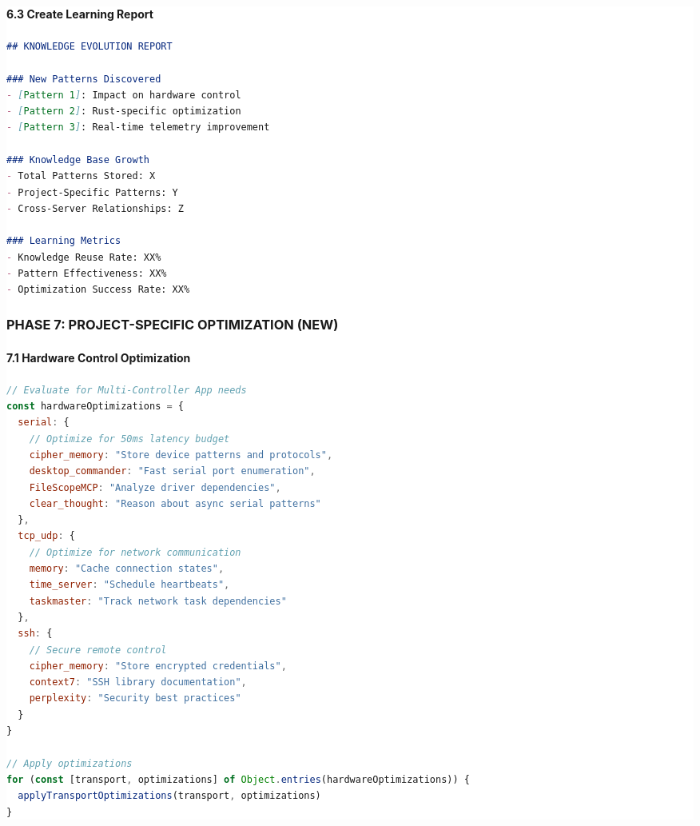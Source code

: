 ```javascript
```

#### 6.3 Create Learning Report
```markdown
## KNOWLEDGE EVOLUTION REPORT

### New Patterns Discovered
- [Pattern 1]: Impact on hardware control
- [Pattern 2]: Rust-specific optimization
- [Pattern 3]: Real-time telemetry improvement

### Knowledge Base Growth
- Total Patterns Stored: X
- Project-Specific Patterns: Y
- Cross-Server Relationships: Z

### Learning Metrics
- Knowledge Reuse Rate: XX%
- Pattern Effectiveness: XX%
- Optimization Success Rate: XX%
```

### PHASE 7: PROJECT-SPECIFIC OPTIMIZATION (NEW)

#### 7.1 Hardware Control Optimization
```javascript
// Evaluate for Multi-Controller App needs
const hardwareOptimizations = {
  serial: {
    // Optimize for 50ms latency budget
    cipher_memory: "Store device patterns and protocols",
    desktop_commander: "Fast serial port enumeration",
    FileScopeMCP: "Analyze driver dependencies",
    clear_thought: "Reason about async serial patterns"
  },
  tcp_udp: {
    // Optimize for network communication
    memory: "Cache connection states",
    time_server: "Schedule heartbeats",
    taskmaster: "Track network task dependencies"
  },
  ssh: {
    // Secure remote control
    cipher_memory: "Store encrypted credentials",
    context7: "SSH library documentation",
    perplexity: "Security best practices"
  }
}

// Apply optimizations
for (const [transport, optimizations] of Object.entries(hardwareOptimizations)) {
  applyTransportOptimizations(transport, optimizations)
}
```
